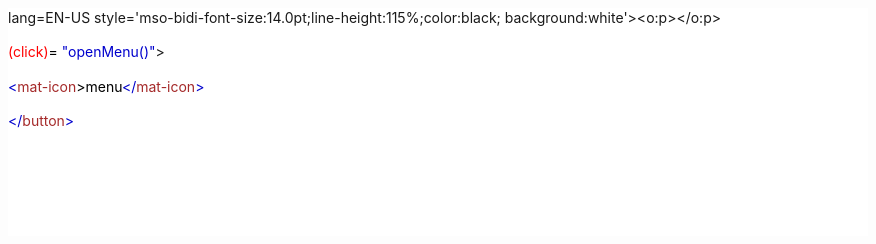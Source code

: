 lang=EN-US style='mso-bidi-font-size:14.0pt;line-height:115%;color:black;
background:white'><o:p></o:p></span></p>

<p class=MsoListParagraphCxSpMiddle style='text-align:justify'><span
lang=EN-US style='mso-bidi-font-size:14.0pt;line-height:115%;color:black;
background:white'><span style='mso-spacerun:yes'>    </span></span><span
class=attributecolor><span lang=EN-US style='mso-bidi-font-size:14.0pt;
line-height:115%;color:red'>(click)</span></span><span lang=EN-US
style='mso-bidi-font-size:14.0pt;line-height:115%;color:black;background:white'>=</span><span
class=attributevaluecolor><span lang=EN-US style='mso-bidi-font-size:14.0pt;
line-height:115%;color:mediumblue'> &quot;<span class=SpellE><span class=GramE>openMenu</span></span><span
class=GramE>(</span>)&quot;</span></span><span class=attributevaluecolor><span
lang=EN-US style='mso-bidi-font-size:14.0pt;line-height:115%'>&gt;</span></span><span
lang=EN-US style='mso-bidi-font-size:14.0pt;line-height:115%;color:black;
background:white'><o:p></o:p></span></p>

<p class=MsoListParagraphCxSpMiddle style='text-align:justify'><span
lang=EN-US style='mso-bidi-font-size:14.0pt;line-height:115%;color:black;
background:white'><span style='mso-spacerun:yes'>  </span></span><span
class=tagcolor><span lang=EN-US style='mso-bidi-font-size:14.0pt;line-height:
115%;color:mediumblue'>&lt;</span></span><span class=tagnamecolor><span
lang=EN-US style='mso-bidi-font-size:14.0pt;line-height:115%;color:brown'>mat-icon</span></span><span
lang=EN-US style='mso-bidi-font-size:14.0pt;line-height:115%;color:black;
background:white'>&gt;menu</span><span class=attributevaluecolor><span
lang=EN-US style='mso-bidi-font-size:14.0pt;line-height:115%;color:mediumblue'>&lt;/</span></span><span
class=tagnamecolor><span lang=EN-US style='mso-bidi-font-size:14.0pt;
line-height:115%;color:brown'>mat-icon</span></span><span class=tagcolor><span
lang=EN-US style='mso-bidi-font-size:14.0pt;line-height:115%;color:mediumblue'>&gt;</span></span><span
lang=EN-US style='mso-bidi-font-size:14.0pt;line-height:115%;color:black;
background:white'><o:p></o:p></span></p>

<p class=MsoListParagraphCxSpLast style='text-align:justify'><span
class=tagcolor><span lang=EN-US style='mso-bidi-font-size:14.0pt;line-height:
115%;color:mediumblue'>&lt;/</span></span><span class=tagnamecolor><span
lang=EN-US style='mso-bidi-font-size:14.0pt;line-height:115%;color:brown'>button</span></span><span
class=tagcolor><span lang=EN-US style='mso-bidi-font-size:14.0pt;line-height:
115%;color:mediumblue'>&gt;<o:p></o:p></span></span></p>

<span lang=EN-US style='font-size:14.0pt;line-height:115%;font-family:"Zizou Slab Light";
mso-fareast-font-family:"Times New Roman";mso-fareast-theme-font:minor-fareast;
mso-bidi-font-family:"Times New Roman";mso-bidi-theme-font:minor-bidi;
color:black;background:white;mso-ansi-language:EN-US;mso-fareast-language:EN-US;
mso-bidi-language:AR-SA'><br clear=all style='mso-special-character:line-break;
page-break-before:always'>
</span>

<p class=MsoNormal><span lang=EN-US style='mso-bidi-font-size:14.0pt;
line-height:115%;color:black;background:white'><o:p>&nbsp;</o:p></span></p>

<p class=MsoListParagraphCxSpFirst style='text-align:justify'><span lang=EN-US
style='mso-bidi-font-size:14.0pt;line-height:115%;color:black;background:white'><o:p>&nbsp;</o:p></span></p>
